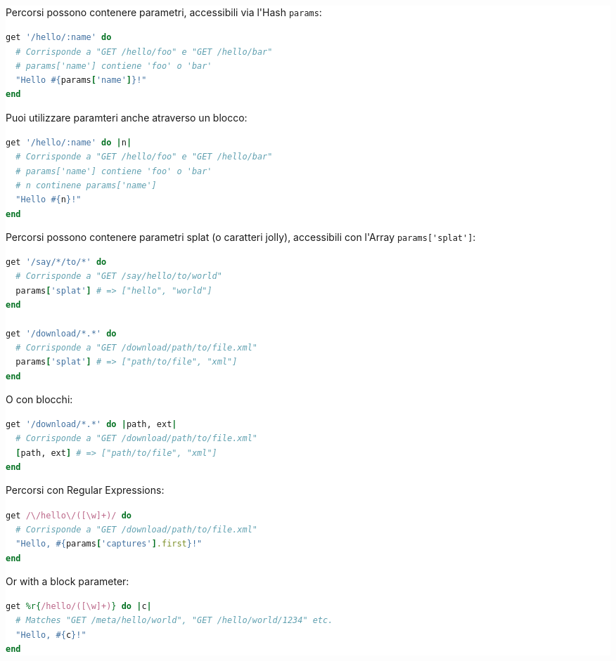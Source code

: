 Percorsi possono contenere parametri, accessibili via l'Hash `params`:

```ruby
get '/hello/:name' do
  # Corrisponde a "GET /hello/foo" e "GET /hello/bar"
  # params['name'] contiene 'foo' o 'bar'
  "Hello #{params['name']}!"
end
```

Puoi utilizzare paramteri anche atraverso un blocco:

```ruby
get '/hello/:name' do |n|
  # Corrisponde a "GET /hello/foo" e "GET /hello/bar"
  # params['name'] contiene 'foo' o 'bar'
  # n continene params['name']
  "Hello #{n}!"
end
```

Percorsi possono contenere parametri splat (o caratteri jolly), accessibili
con l'Array `params['splat']`:

```ruby
get '/say/*/to/*' do
  # Corrisponde a "GET /say/hello/to/world"
  params['splat'] # => ["hello", "world"]
end

get '/download/*.*' do
  # Corrisponde a "GET /download/path/to/file.xml"
  params['splat'] # => ["path/to/file", "xml"]
end
```

O con blocchi:

```ruby
get '/download/*.*' do |path, ext|
  # Corrisponde a "GET /download/path/to/file.xml"
  [path, ext] # => ["path/to/file", "xml"]
end
```

Percorsi con Regular Expressions:

```ruby
get /\/hello\/([\w]+)/ do
  # Corrisponde a "GET /download/path/to/file.xml"
  "Hello, #{params['captures'].first}!"
end
```

Or with a block parameter:

```ruby
get %r{/hello/([\w]+)} do |c|
  # Matches "GET /meta/hello/world", "GET /hello/world/1234" etc.
  "Hello, #{c}!"
end
```
